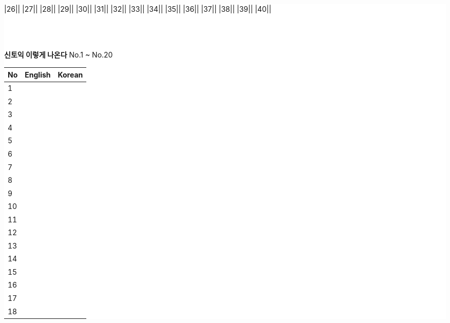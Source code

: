 |26||
|27||
|28||
|29||
|30||
|31||
|32||
|33||
|34||
|35||
|36||
|37||
|38||
|39||
|40||

<br>
<br>

<b>신토익 이렇게 나온다</b> No.1 ~ No.20

|No|English|Korean|
|---|---|---|
|1||
|2||
|3||
|4||
|5||
|6||
|7||
|8||
|9||
|10||
|11||
|12||
|13||
|14||
|15||
|16||
|17||
|18||